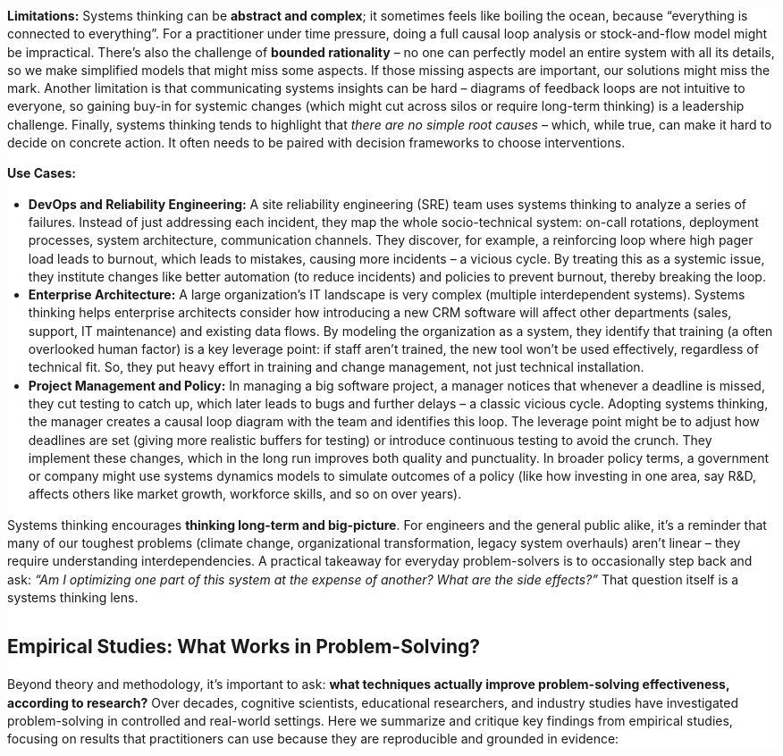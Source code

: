 **Limitations:** Systems thinking can be **abstract and complex**; it sometimes feels like boiling the ocean, because “everything is connected to everything”. For a practitioner under time pressure, doing a full causal loop analysis or stock-and-flow model might be impractical. There’s also the challenge of **bounded rationality** – no one can perfectly model an entire system with all its details, so we make simplified models that might miss some aspects. If those missing aspects are important, our solutions might miss the mark. Another limitation is that communicating systems insights can be hard – diagrams of feedback loops are not intuitive to everyone, so gaining buy-in for systemic changes (which might cut across silos or require long-term thinking) is a leadership challenge. Finally, systems thinking tends to highlight that *there are no simple root causes* – which, while true, can make it hard to decide on concrete action. It often needs to be paired with decision frameworks to choose interventions.

**Use Cases:**

* **DevOps and Reliability Engineering:** A site reliability engineering (SRE) team uses systems thinking to analyze a series of failures. Instead of just addressing each incident, they map the whole socio-technical system: on-call rotations, deployment processes, system architecture, communication channels. They discover, for example, a reinforcing loop where high pager load leads to burnout, which leads to mistakes, causing more incidents – a vicious cycle. By treating this as a systemic issue, they institute changes like better automation (to reduce incidents) and policies to prevent burnout, thereby breaking the loop.
* **Enterprise Architecture:** A large organization’s IT landscape is very complex (multiple interdependent systems). Systems thinking helps enterprise architects consider how introducing a new CRM software will affect other departments (sales, support, IT maintenance) and existing data flows. By modeling the organization as a system, they identify that training (a often overlooked human factor) is a key leverage point: if staff aren’t trained, the new tool won’t be used effectively, regardless of technical fit. So, they put heavy effort in training and change management, not just technical installation.
* **Project Management and Policy:** In managing a big software project, a manager notices that whenever a deadline is missed, they cut testing to catch up, which later leads to bugs and further delays – a classic vicious cycle. Adopting systems thinking, the manager creates a causal loop diagram with the team and identifies this loop. The leverage point might be to adjust how deadlines are set (giving more realistic buffers for testing) or introduce continuous testing to avoid the crunch. They implement these changes, which in the long run improves both quality and punctuality. In broader policy terms, a government or company might use systems dynamics models to simulate outcomes of a policy (like how investing in one area, say R\&D, affects others like market growth, workforce skills, and so on over years).

Systems thinking encourages **thinking long-term and big-picture**. For engineers and the general public alike, it’s a reminder that many of our toughest problems (climate change, organizational transformation, legacy system overhauls) aren’t linear – they require understanding interdependencies. A practical takeaway for everyday problem-solvers is to occasionally step back and ask: *“Am I optimizing one part of this system at the expense of another? What are the side effects?”* That question itself is a systems thinking lens.

## Empirical Studies: What Works in Problem-Solving?

Beyond theory and methodology, it’s important to ask: **what techniques actually improve problem-solving effectiveness, according to research?** Over decades, cognitive scientists, educational researchers, and industry studies have investigated problem-solving in controlled and real-world settings. Here we summarize and critique key findings from empirical studies, focusing on results that practitioners can use because they are reproducible and grounded in evidence:
